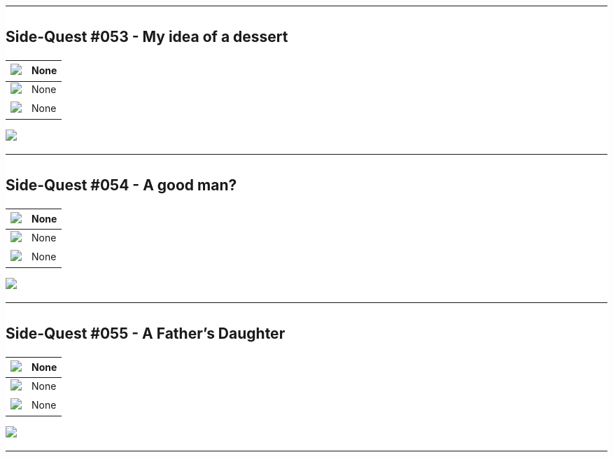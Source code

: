 


---

## Side-Quest #053 - My idea of a dessert

  

|![](https://img.shields.io/badge/-Location-informational?style=for-the-badge&color=lightgray) | None   |
| :--------------------------------------------------------------------------------------- | :------------------ |
| ![](https://img.shields.io/badge/-Timeline-informational?style=for-the-badge&color=lightgray) | None    |
| ![](https://img.shields.io/badge/-Reward-informational?style=for-the-badge&color=lightgray)   | None    |



![](toir-guide/sub053_1.png)  




---

## Side-Quest #054 - A good man?

  

|![](https://img.shields.io/badge/-Location-informational?style=for-the-badge&color=lightgray) | None   |
| :--------------------------------------------------------------------------------------- | :------------------ |
| ![](https://img.shields.io/badge/-Timeline-informational?style=for-the-badge&color=lightgray) | None    |
| ![](https://img.shields.io/badge/-Reward-informational?style=for-the-badge&color=lightgray)   | None    |



![](toir-guide/sub054_1.png)  




---

## Side-Quest #055 - A Father’s Daughter

  

|![](https://img.shields.io/badge/-Location-informational?style=for-the-badge&color=lightgray) | None   |
| :--------------------------------------------------------------------------------------- | :------------------ |
| ![](https://img.shields.io/badge/-Timeline-informational?style=for-the-badge&color=lightgray) | None    |
| ![](https://img.shields.io/badge/-Reward-informational?style=for-the-badge&color=lightgray)   | None    |



![](toir-guide/sub055_1.png)  




---
